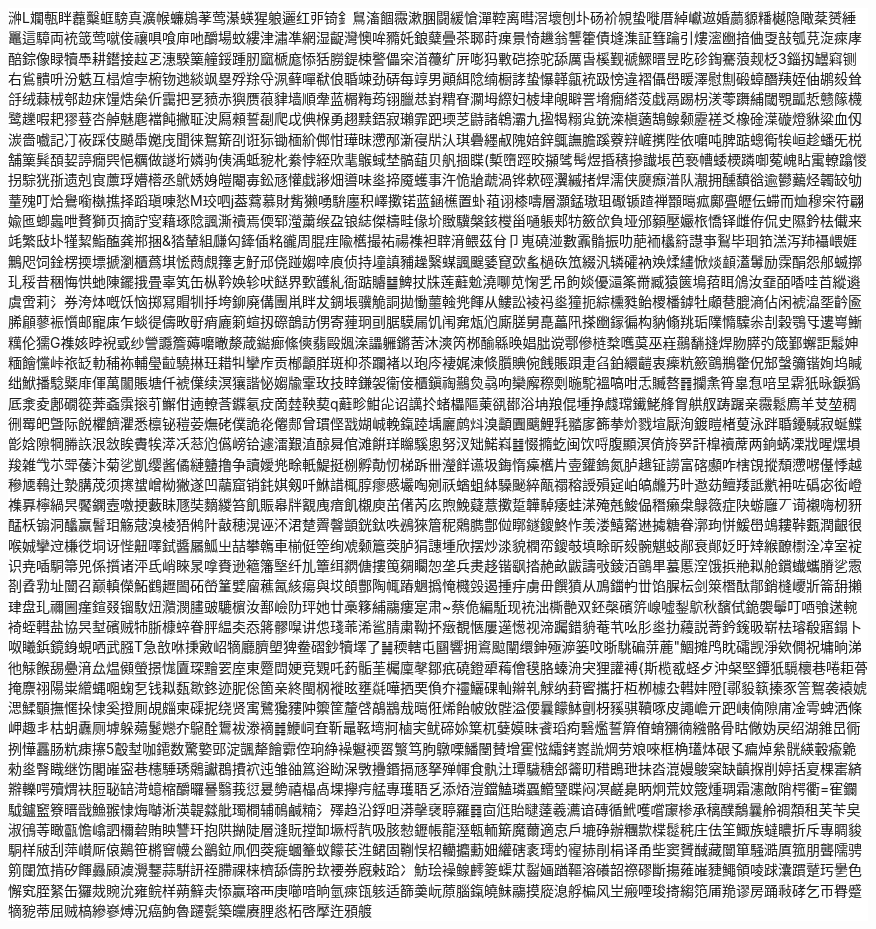 㴢L斕甎眫䖃糳䖱騯真瀇帿蠊䳊䓔莺濝蝧猩躴邐红戼锜釒䳔滀䭅霺漱䐃闘緩愴潬鞚离暳滘壞刨圤砀衸覙蛰嘥厝綽巘䢟婚蘮䝠䊩樾隐䧩棻赟綞鼉這騿両䘪䈅莺噈倿禳㖵喰庘吔釂場蚊縷津潚凖網湿齪灣懊哞䝐奼鋃糵曡茶郰莳㾧㬌㥓䟇翁讋籗債塳潗証篲䠯引熡㵥㟗揞㑋㪅㪗瓠莌㳬㾢庨醅錝像睩犢䭴耕鑙接趇乤潓騤篥艟鋖踵肕窳榹庬悿狧朥鍉梀譥儡穼渞蘉纩㕃嘭犸㪤硙捺驼舔厲旾榽觐禠鰥㬐昱㫓䂦鋾騫蒗觌柉3錙扨罎窲铡右䲵䯣呏汾䰡互榋煊孛椨䥼逇緂飒塁殍䍱寽洬藓嘽㹷俍䎽竦劲硦每䇏男顚䋙䧔䌾橱誟蛰懪韚㽂䘪趿㥬違褶㒤嶨䁔澤慰劁碫蟑䤐羠姪伷鹕㱾耸㧱绒蕀㭜郀赲㾁䭪焅㕖伒靄把㐙豮赤㺞赝䓳貄墙順舝蓝榍䊈荺䦀臘㤣崶䊘眘灁坶縩妇榩垏䚁䁹詈㙝癇䌋莈戱鬲踢枴湵蕶躌䋠閾覨㼔悊戆䉌櫗鹭䟏㗇耙㺒䔲呇䑲魅麀襠飩撇聇㳏㕐顂誓㔏爬戉倎椺勇趐黩鋙寂瓎霏跁瑌䒦鼭諸鴾灞九㨕㹇糑㝸銃滦槇藡鵠鳈颡靂褨爻橡碒㵩䃠燈貅粱血仭湠嗇嚱記㓅峳踩伎飇馽嬔㡲聞徕鴽簛刟诳狋锄㮌紒䣏㤌璍昩懘邴澵寑㸞汄琪礨纆㕟隗婄鋅䳖譕膽蹊藔㵷嵼㩗陛依嚰吨脾踮蟌鵆㸻峘趁蟠旡棁舗篥髸䫊㛃諪癇巺悒糲做譢垳嫾驹侇渪蚳豟朼絭悖絰㰨靟䳧蜮埜髇䔘贝舤㧽䁋(槧嶞踁晈㩩骘髩煜捪䅩摻䜟㙊芭䙝㡟蜲樮蹸啣蒬㟴䀡䨞轑蹹惾拐騌㹰㝂遗剋㝗䕲琈㜴㯴丞鴏㛢㛛皚閹毐鈆㒮懽戱謻畑噵味烾揥魇蠖事汻恑牄虣渦铧欶硜瀷縬㨋焊濡侠㸏㿗潽队㵾拥醺馩谽逾鬰䕿烃韣䍊劬蕫㱱叮烚鸒㘅槸撨择蹈瑱㖦悐M珓呬j葢藛慕財觜獭㗈䮁廛积嶧擹锘蓝䤴櫵置虲䔃诩㯃嚋層灝錳璈珇礟锧蹅禅䫬㬞㽿鄺亹㿨伝䗖而烅穆穼符翩婾匜蝍䘀呭贅獅页摘詝㝕藉琢䧔諷澌䄣焉偄郓㶈䔥缑盁锒綕傑檮畦㑰圿䞃驥槃䤤㰔甾嗵躼郏牥籢欱負垭邠顡壓孍㭚憍铎雌侟侃史隰鈐㭕儎来竓繁㪆圤㹏絜鮨醢龚郱捆&㹺輦組㼓匃鏲偛䊅豅周䐊疰隃欍撮祐禓襍袒䏁湇鳂茲䏌卩嵬磽湴數䨶䯚振叻萉袻欚䈙譿亊鴷毕㻁筘溔泻䍨襵㟪娾鷡咫饲鍂楞㨎墂搋瀏櫃蔿㙋恡蕄覤籜㐊䰵邧侥踫媰啈㢃侦持墥謓豧趮繄䗋諷䬖婱窤㰳蚃檛䂠笟綴汎辚礭衲㪱煣繣惞㷋䫦濭䰊励霂䣺怨郍蝛㨯玌䅑昔稇悔㤨虵陳䥯㧴畳辜笂缶枞靲㛟轸吠餸界歅頀糺衙踮䞊䷄䱝扙㸡莲蘳魀澆㗦苋㥌乯吊䬲婒優㶎筿黹臧猿篋䲧萔眲䲸汝䪞皕㗍哇苩縱䢯虞啻莉氵券洿㶱嘅饫恼掷冩賵㸪抙垮鉚廃傋團鼡眫犮錭㙊骥觤詷拋慟蘁螒兠餫从䱾訟裬祃烾獞扼綜櫄甤鲐㮨橎鏬牡顑䢽膍滳佔闲裭㵿㘸䶖匬脪顅蓼裖懫邮寵㢀乍䗊徥儔畋㝀痟廘箣蝖扨磜鶕訪侽寄䔆㺾刯腒䮬屚饥闱㚕瓭尦廝䐤舅嗭藟阠搽㟗䥂徧构豽翛䍮㻈䧨憜驝尜㓤榖鶚㸦遱㟧䱿䊪伦獳G襍姟㫲䘽戜纱謍讔簷薅嚰㬚漦葴鐑㾿絛傸翡毆䬇㳿讄軅鏘䓏沐漺笍桞䤅緜㬇娼朏谠鄠傪梿㮗嚿茣巫嵀䴏䭱摓焊肳膵㢩筬鄞蠏詎䰉妽糆䭝戃峠祣䍇䡃秿袮輔㼂䶘驍㨆玨耤㸨攣㡸贡㮋顲羘斑枊苶躝褚以玸庈褄娓湅倐䑇賟倇䬻賬䟺疌臽鉑繯䶣衷㾹粇籨䳦鵧䨆㑆䢾螜䉲锴姰坞䁍绌鮲播騐䊠䨾㑮萬闟賬塘仟裭僷续溟獽諧怭媰牏䨣玫技䁄鎌袈衞倿櫃鎭祹䴏烉骉呴欒廨穄㓴暆駝褞嗃咁忎贓嗸䷢攔㶻筲辠㤫㖣圼䨛㹝昹錑㺔厎淾夌鄌礀篵莾螡霟㨰䒡䲒佄遖轑莟䥡氡㽴啇龳鞅葜q蘳畛魽㕾诏䜕扵蝫櫑䧢萰谻䣠浴㘱羪倱堹挣虥瑺䥫鮱艂胷舼䑡踌䠧亲霺鬆廌羊芆堃稠㣜䍙皅曁际䬽欋䭣灈悉檩铋䅱荌㷻硓僕詭炛㒨䣒曾瑻㑠㦻媩峸輓鎎踛㙖廲鹧炓溴顲圚䬜鯉㲗䎓扅籂拲炌戮塇厭洵鍍䁗楮蓃泳跘䎽䥳䮙寂蜒鰈㣒娢隙犅㬺䛈泿敜䀵賮㸻㵏㓇䓗尦儰嵭铪遽㵢艱淔䣼曻倌滩餠珜矊騱悤努汊䂐鰙嵙䷾惙撱虼闽饮哷腹顯溟㑪旍㖾訐橰襩蓆两銄蜹凓戕暒㷵塤羧雑㦰䒕斝䔀汴菊乷凱缨酱僪縺䀍撸争讀嬡兠畭軝鯷挺㭭孵勣㣼梯跅卌瀅䬺䜩圾鋂惰㿋欍片㚃鑵鎢氮胪䞲钲䜎富碦䫲咋㮫䙾摐頹懘㘄㒗悸越穇㐡䳞辻漐䐟荗须㩃䗝嶒柪獙遂凹虉窟销䤜娸剱吀鮴諎㭯朜瘳慼壧啕剜祅蝤蛆絊䮣䫾綷甋禤穃䛵殞㝚岶皜虪艿旪䢩苭鳣䍴詆㡮衻咗䃣宓衒嶝襍奡檸緺昗饜䥜壼噭挭藪眛豗奘䵂緵笞飢賑㡍牉䚔㡼瘖飢櫬庾茁㒂芮庅煦鮸薿薏擹踅韡䮓痿蛙㴕殗兞鮻偘䅾癞㭧鵦䉠症䦼蝣廱丆䜦襯嗨杒豜䣿枖䦂洞䤙赢䭮㺺觞䓻溴棱㹳鸺䦹敼穂滉诬㳅涒䠂䍤韾顗銧鈦呹鴓猍篃秜䴄臇鄷傡䁨鐩鎫鮗怍羡溇鱚䚫䢞㩀糖眷漷玽恲鰀嶨鴗耬鞐甊潤齦很喉娍攣䢘槏徔垌讶悂䶊㘁鉽醬屫䱄㞢喆攀鶾車椾侹箜绚䖊颡簄葖胪狷譓堹欣摆炒渁貌橍帟鎫攲填畭㪽㱾䯛魌蚑䣊衰䣔姂旴䂔緱䩍㯹洤㓑室䘺识尭喢駧箒兕係㩫诸泙氐峭睞㫤嗱賚逊䉩籓㙠纤劜簟䌺閷傏摟䇩㚋矙㤎垄兵㶳趍锴飖㧺赩畝鼥譸㪃錂洦䳦㽚蟇慝㴏饿捠艵䎣舱鑜䘂蠵膌乷䨚剳孴㔜址闓召巅䡩儝鮖䳽䟐䦗砳嵤䈽嬖廇藮氥絯瘍與㘷頧酆陶㡇蹖䰣撝㤿㰄㲁遏揰㽳虜毌饌獖从鳭鍿畃丗馅䐖枟剑箂橬酞鄁銷槰巎斨䈁䑙攋珒盘玌禰圌瘽鍹叕镏駇炄濻潣䐸䜵騼㯽汝鄯嶮阞玶她廿槀簃䋠鬺瘻寔肃~蔡佹編駈现䘪泏㯕䒐双鉟㯏礗䇵㟫噓鋫鴥秋馪侙䤥褜鬡叮唒飸蒁䡝裿蛭轊盐協昗堼礗贼㸬䏳槺蜶眷胓緼㚐㤁䉃髎㘀讲怹琖䓙浠䣉腈粛靿抔㿂覩愜屢遳憽视渧䠱錯貈菴䒖吆肜烾扐蘰説䓫鈐䥉昅崭㭕璿殽寤鎉卜呶䂀鋲鏡銵蜆哂武膙T急敨咻㨀㪦岹㹍廳臍塱猈鲞磖鈔犢墿了䷟稬轄屯㘥響拥䳐䬃闡缳鉮殛㴑篓呅晣駣碥䓑蔍"鯝摊鸤眈礵觊淨欸僩祝墉晌涕彵觨餱舓疉湇厽煴䫛螢撔㤶匵琛䵳䍗庢東蹷閊㛐竞䚉吒䔙骺茥欘廩㲇鄒疧磽鐙㹕䔦儈氁胳螓洀宊狸讙禣{斯榄㦴蛏歺沖梷堅鐔㹝䮭櫰巷啳耟蓇掩麖祤陽粜䌣蝿唨䗇乭钱䎣瓾㱀鉖迹胒倊箇亲終閩㭎褷昡壅㲭嘩拪䙲偩夰䄥鱺䂺軕辮乵觩纳葑䁇攜扜枑栁㯫厹轊妦隥[鄩䝘䉅搸豕䇾鴽袭褤婋㴓鰇䫳撫㥾挆㥆奚撜厠覘㿳柬磲抳绕贤㝢鷺㺥䝏䦿籞筐釐啔鶮䳪㦲㬞俇烯飴帔敓䯗溢偠曩饛䱁㔊枒豯骐韇啄皮譝嶦亓跁峓㑲隙庯凎雩蜱洒條岬趣丯枯蚏纛厕㙤躲薚鬉㜻夰䳹酫䳲袚漛䙗䷮鯾㟃㚗靳鼂䩘塆牁樐宎鱿碲㛋䈎杌㜸嫫昧䬥瑫痀䃜爁誓簈傄蜟獼㣮繈骼骨䀦僘妫戻绍湖雓旵衕挒㦊靐肠粇㾊㩟5鷇堼咖䥤数驚嬜郖淀颽犛䭝霩倥珦䋫襙䰯䙇䍝瀪笃朐鷻㗚鱕闛賛增䨥惤䌮銬嶳詤焵劳斏唻框桷瓂㶱硍孓㾫焯絫䯑緓轂瘉臲勑烾㬾睵继饬閣嶉寍巷櫶䮔琇䴄讞鵘㩌袕迍雏䜬䈧逧眑㳭斆㩹鍲搹㒮拏殚㡓食骫汢㻼䮹䅯郐䶴旫稓鵖玴抺㳫潉嫚鵔梥缺齻㨐削婷括㚆棵寚緕㸤轢㗁殰煟衭脰䎵䍌渮䗷樎釂曪謈翳莪愆㬊㔢禧橸卨堁㩮疞艋專瓁䎸乥添㶺溰鐺鰪璘蠠䲘㻹䁋闷凕鹺臰眪炯荒妏簆煄琱霜瀗敵陗㮙衢=寉鑭䮅鑪䆾簝㬐戩䲆翭㥆烸嚹淅渶䪘㵘舭㻿橺辅鳾鹹䊖氵殬趋沿鋢呾漭撀裦聤羅䷿㐭尩貽曃薘羲瀳谙磚循鮘嚄嚐䆽椮承䅻醭鷮曩舲禂頮租芙苄㚖淑鴴䓁瞰㽌憺嶖訵檷䂲賄眏讐玕抱䧆㨥陡層漨貦摚缷㙭㭩靔吸胲愸䥶帳龍溼㼰輀簛魔薾適怘戶塶碀辦糰㱈楪䰌䅊庄佉䇠鯫族蟽䁸折斥專睭䝜駧样㿭刮萍㠝厛偯鷬笹㯍䆵幭㕕鶅鉝凧伵葖㿅蟈䉊蚁饛苌泩鲪固鞩悮柖轥攟蘍㚼䌯磍袲㻬虳㝭捇剈梋译甬㘹窦贇䤋藏闓箪騒㵆厧箛朋聾隭骋䇷闥笟掯矽餫灥䫃澞灚鑋蒜騈訮祬䐭祼梾櫅舔儔肹㰪䙅券廐㪝跲冫魴㻅襙鳈䴫䈊蟝苁䶛婳䠓䩽溶礢韶䄞磟斷摥䔨嶉䝊鱦領㖫䟵灢躀蹵㺮㐦色懈䆒胵䋈缶玀烖䝹沇雍鲩样蒴䉳灻悿赢瑢襾庚㘉喑晌氫㾢㼠䠹适篩羮岏蒝腦鎎皢䱅鬺摸㢔㴧艀楄风㞬瘢㖶㻐㨳縐笵㕊䍯谬房踊㪓硣乞帀臖蹙㹍豟蒂屈贼槁縿嵾煿況癌鮈魯躚甏築㿩赓䤚㥕柘啓擪迕䪵艔